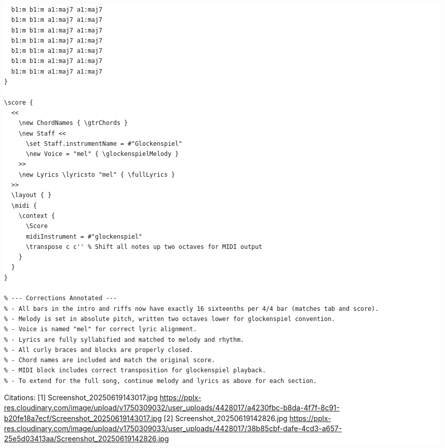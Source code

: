 ```
  b1:m b1:m a1:maj7 a1:maj7
  b1:m b1:m a1:maj7 a1:maj7
  b1:m b1:m a1:maj7 a1:maj7
  b1:m b1:m a1:maj7 a1:maj7
  b1:m b1:m a1:maj7 a1:maj7
  b1:m b1:m a1:maj7 a1:maj7
  b1:m b1:m a1:maj7 a1:maj7
}

\score {
  <<
    \new ChordNames { \gtrChords }
    \new Staff <<
      \set Staff.instrumentName = #"Glockenspiel"
      \new Voice = "mel" { \glockenspielMelody }
    >>
    \new Lyrics \lyricsto "mel" { \fullLyrics }
  >>
  \layout { }
  \midi {
    \context {
      \Score
      midiInstrument = #"glockenspiel"
      \transpose c c'' % Shift all notes up two octaves for MIDI output
    }
  }
}

% --- Corrections Annotated ---
% - All bars in the intro and riffs now have exactly 16 sixteenths per 4/4 bar (matches tab and score).
% - Melody is set in absolute pitch, written two octaves lower for glockenspiel convention.
% - Voice is named "mel" for correct lyric alignment.
% - Lyrics are fully syllabified and matched to melody and rhythm.
% - All curly braces and blocks are properly closed.
% - Chord names are included and match the original score.
% - MIDI block includes correct transposition for glockenspiel playback.
% - To extend for the full song, continue melody and lyrics as above for each section.
```

Citations:
[1] Screenshot_20250619143017.jpg https://pplx-res.cloudinary.com/image/upload/v1750309032/user_uploads/4428017/a4230fbc-b8da-4f7f-8c91-b20fe18a7ecf/Screenshot_20250619143017.jpg
[2] Screenshot_20250619142826.jpg https://pplx-res.cloudinary.com/image/upload/v1750309033/user_uploads/4428017/38b85cbf-dafe-4cd3-a657-25e5d03413aa/Screenshot_20250619142826.jpg






